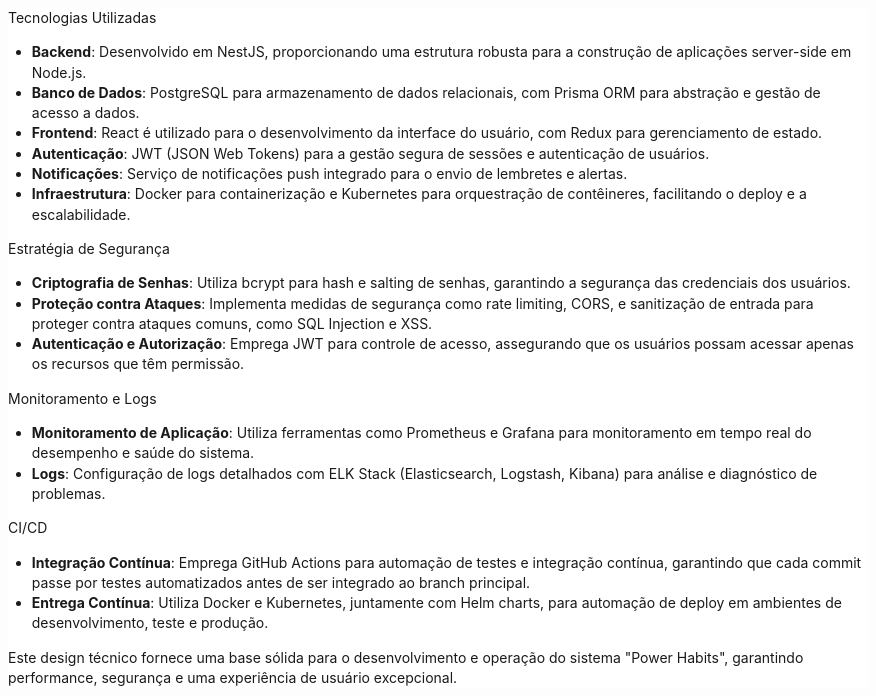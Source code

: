 Tecnologias Utilizadas

- **Backend**: Desenvolvido em NestJS, proporcionando uma estrutura robusta para a construção de aplicações server-side em Node.js.
- **Banco de Dados**: PostgreSQL para armazenamento de dados relacionais, com Prisma ORM para abstração e gestão de acesso a dados.
- **Frontend**: React é utilizado para o desenvolvimento da interface do usuário, com Redux para gerenciamento de estado.
- **Autenticação**: JWT (JSON Web Tokens) para a gestão segura de sessões e autenticação de usuários.
- **Notificações**: Serviço de notificações push integrado para o envio de lembretes e alertas.
- **Infraestrutura**: Docker para containerização e Kubernetes para orquestração de contêineres, facilitando o deploy e a escalabilidade.

Estratégia de Segurança

- **Criptografia de Senhas**: Utiliza bcrypt para hash e salting de senhas, garantindo a segurança das credenciais dos usuários.
- **Proteção contra Ataques**: Implementa medidas de segurança como rate limiting, CORS, e sanitização de entrada para proteger contra ataques comuns, como SQL Injection e XSS.
- **Autenticação e Autorização**: Emprega JWT para controle de acesso, assegurando que os usuários possam acessar apenas os recursos que têm permissão.

Monitoramento e Logs

- **Monitoramento de Aplicação**: Utiliza ferramentas como Prometheus e Grafana para monitoramento em tempo real do desempenho e saúde do sistema.
- **Logs**: Configuração de logs detalhados com ELK Stack (Elasticsearch, Logstash, Kibana) para análise e diagnóstico de problemas.

CI/CD

- **Integração Contínua**: Emprega GitHub Actions para automação de testes e integração contínua, garantindo que cada commit passe por testes automatizados antes de ser integrado ao branch principal.
- **Entrega Contínua**: Utiliza Docker e Kubernetes, juntamente com Helm charts, para automação de deploy em ambientes de desenvolvimento, teste e produção.

Este design técnico fornece uma base sólida para o desenvolvimento e operação do sistema "Power Habits", garantindo performance, segurança e uma experiência de usuário excepcional.
